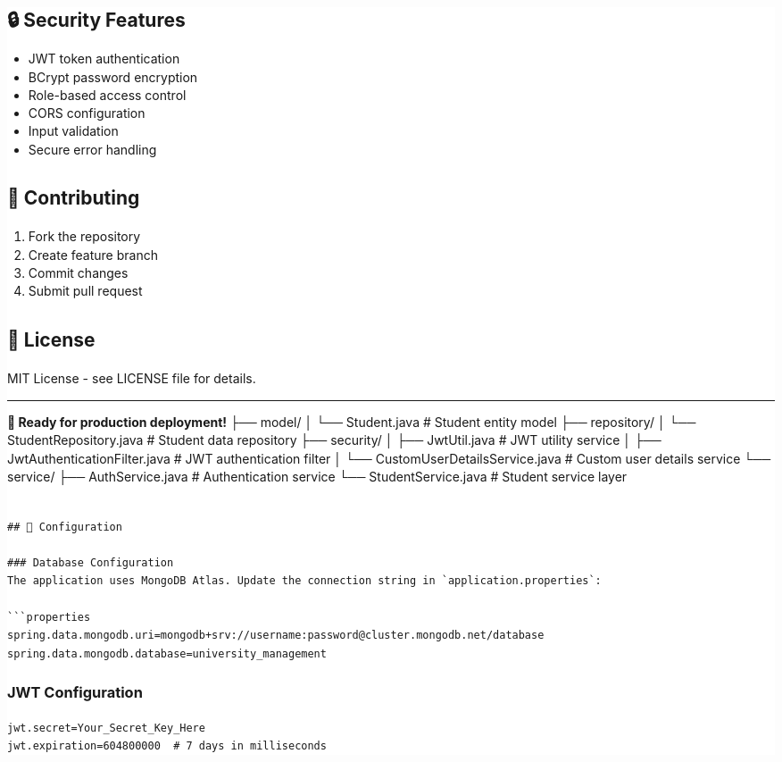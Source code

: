 ## 🔒 Security Features

- JWT token authentication
- BCrypt password encryption
- Role-based access control
- CORS configuration
- Input validation
- Secure error handling

## 🤝 Contributing

1. Fork the repository
2. Create feature branch
3. Commit changes
4. Submit pull request

## 📄 License

MIT License - see LICENSE file for details.

---

**🚀 Ready for production deployment!**
├── model/
│   └── Student.java                         # Student entity model
├── repository/
│   └── StudentRepository.java               # Student data repository
├── security/
│   ├── JwtUtil.java                         # JWT utility service
│   ├── JwtAuthenticationFilter.java         # JWT authentication filter
│   └── CustomUserDetailsService.java       # Custom user details service
└── service/
    ├── AuthService.java                     # Authentication service
    └── StudentService.java                  # Student service layer
```

## 🔧 Configuration

### Database Configuration
The application uses MongoDB Atlas. Update the connection string in `application.properties`:

```properties
spring.data.mongodb.uri=mongodb+srv://username:password@cluster.mongodb.net/database
spring.data.mongodb.database=university_management
```

### JWT Configuration
```properties
jwt.secret=Your_Secret_Key_Here
jwt.expiration=604800000  # 7 days in milliseconds
```

